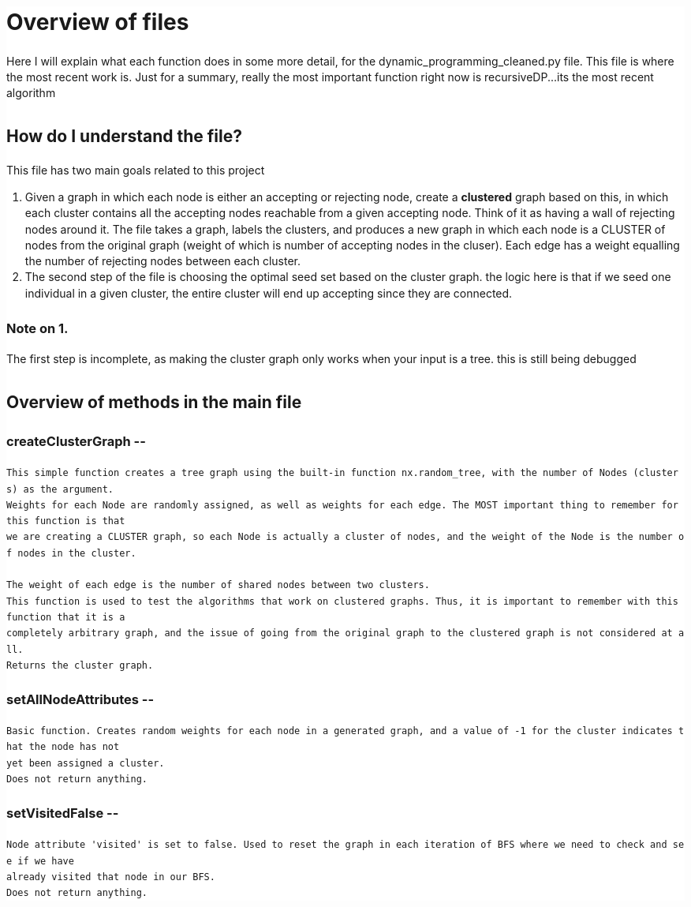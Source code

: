# Overview of files

Here I will explain what each function does in some more detail, for the dynamic_programming_cleaned.py file. This file is where the most recent work is. 
Just for a summary, really the most important function right now is recursiveDP...its the most recent algorithm

## How do I understand the file?
This file has two main goals related to this project
1. Given a graph in which each node is either an accepting or rejecting node, create a **clustered** graph based on this, in which each cluster contains all the accepting nodes reachable from a given accepting node. Think of it as having a wall of rejecting nodes around it. The file takes a graph, labels the clusters, and produces a new graph in which each node is a CLUSTER of nodes from the original graph (weight of which is number of accepting nodes in the cluser). Each edge has a weight equalling the number of rejecting nodes between each cluster.
2. The second step of the file is choosing the optimal seed set based on the cluster graph. the logic here is that if we seed one individual in a given cluster, the entire cluster will end up accepting since they are connected.

### Note on 1.
The first step is incomplete, as making the cluster graph only works when your input is a tree. this is still being debugged

## Overview of methods in the main file
### createClusterGraph -- 
    This simple function creates a tree graph using the built-in function nx.random_tree, with the number of Nodes (clusters) as the argument. 
    Weights for each Node are randomly assigned, as well as weights for each edge. The MOST important thing to remember for this function is that
    we are creating a CLUSTER graph, so each Node is actually a cluster of nodes, and the weight of the Node is the number of nodes in the cluster.
    
    The weight of each edge is the number of shared nodes between two clusters.
    This function is used to test the algorithms that work on clustered graphs. Thus, it is important to remember with this function that it is a
    completely arbitrary graph, and the issue of going from the original graph to the clustered graph is not considered at all.
    Returns the cluster graph.

### setAllNodeAttributes --
    Basic function. Creates random weights for each node in a generated graph, and a value of -1 for the cluster indicates that the node has not 
    yet been assigned a cluster.
    Does not return anything.

### setVisitedFalse --
    Node attribute 'visited' is set to false. Used to reset the graph in each iteration of BFS where we need to check and see if we have
    already visited that node in our BFS.
    Does not return anything.
